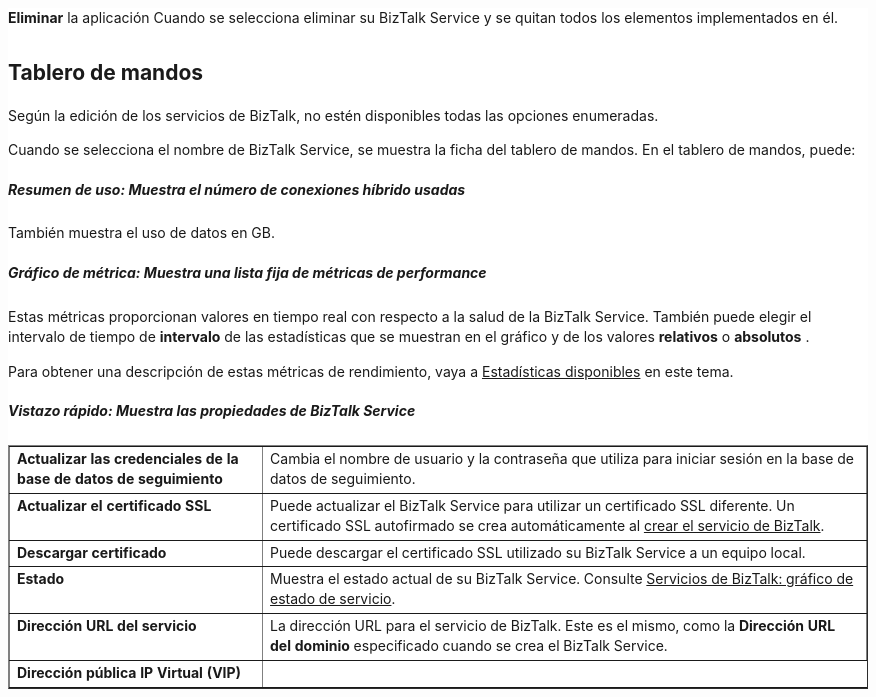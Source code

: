 <tr>
<td><strong>Eliminar</strong> la aplicación</td>
<td>Cuando se selecciona eliminar su BizTalk Service y se quitan todos los elementos implementados en él.</td>
</tr>
</table>


## <a name="dashboard"></a>Tablero de mandos
Según la edición de los servicios de BizTalk, no estén disponibles todas las opciones enumeradas. 

Cuando se selecciona el nombre de BizTalk Service, se muestra la ficha del tablero de mandos. En el tablero de mandos, puede:

##### <a name="usage-overview-shows-the-number-of-used-hybrid-connections"></a>Resumen de uso: Muestra el número de conexiones híbrido usadas
También muestra el uso de datos en GB. 

##### <a name="metric-graph-shows-a-fixed-list-of-performance-metrics"></a>Gráfico de métrica: Muestra una lista fija de métricas de performance
Estas métricas proporcionan valores en tiempo real con respecto a la salud de la BizTalk Service. También puede elegir el intervalo de tiempo de **intervalo** de las estadísticas que se muestran en el gráfico y de los valores **relativos** o **absolutos** . 

Para obtener una descripción de estas métricas de rendimiento, vaya a [Estadísticas disponibles](#Metrics) en este tema.


##### <a name="quick-glance-lists-your-biztalk-service-properties"></a>Vistazo rápido: Muestra las propiedades de BizTalk Service

<table border="1">

<tr>
<td><strong>Actualizar las credenciales de la base de datos de seguimiento</strong></td>
<td>Cambia el nombre de usuario y la contraseña que utiliza para iniciar sesión en la base de datos de seguimiento.</td>
</tr>
<tr>
<td><strong>Actualizar el certificado SSL</strong></td>
<td>Puede actualizar el BizTalk Service para utilizar un certificado SSL diferente. Un certificado SSL autofirmado se crea automáticamente al <a HREF="http://go.microsoft.com/fwlink/p/?LinkID=302280">crear el servicio de BizTalk</a>.</td>
</tr>
<tr>
<td><strong>Descargar certificado</strong></td>
<td>Puede descargar el certificado SSL utilizado su BizTalk Service a un equipo local.</td>
</tr>
<tr>
<td><strong>Estado</strong></td>
<td>Muestra el estado actual de su BizTalk Service. Consulte <a HREF="http://go.microsoft.com/fwlink/p/?LinkID=329870">Servicios de BizTalk: gráfico de estado de servicio</a>. </td>
</tr>
<tr>
<td><strong>Dirección URL del servicio</strong></td>
<td>La dirección URL para el servicio de BizTalk. Este es el mismo, como la <strong>Dirección URL del dominio</strong> especificado cuando se crea el BizTalk Service.</td>
</tr>
<tr>
<td><strong>Dirección pública IP Virtual (VIP)</strong></td>